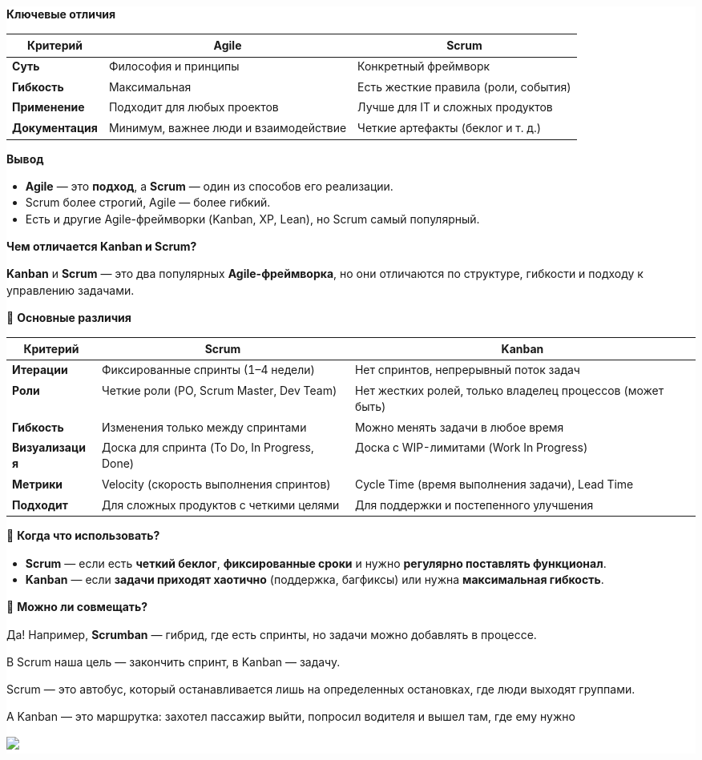**Ключевые отличия**

|**Критерий**|**Agile**|**Scrum**|
|---|---|---|
|**Суть**|Философия и принципы|Конкретный фреймворк|
|**Гибкость**|Максимальная|Есть жесткие правила (роли, события)|
|**Применение**|Подходит для любых проектов|Лучше для IT и сложных продуктов|
|**Документация**|Минимум, важнее люди и взаимодействие|Четкие артефакты (беклог и т. д.)|

**Вывод**

- **Agile** — это **подход**, а **Scrum** — один из способов его реализации.
- Scrum более строгий, Agile — более гибкий.
- Есть и другие Agile-фреймворки (Kanban, XP, Lean), но Scrum самый популярный.

**Чем отличается Kanban и Scrum?**

**Kanban** и **Scrum** — это два популярных **Agile-фреймворка**, но они отличаются по структуре, гибкости и подходу к управлению задачами.

🔹 **Основные различия**

|**Критерий**|**Scrum**|**Kanban**|
|---|---|---|
|**Итерации**|Фиксированные спринты (1–4 недели)|Нет спринтов, непрерывный поток задач|
|**Роли**|Четкие роли (PO, Scrum Master, Dev Team)|Нет жестких ролей, только владелец процессов (может быть)|
|**Гибкость**|Изменения только между спринтами|Можно менять задачи в любое время|
|**Визуализация**|Доска для спринта (To Do, In Progress, Done)|Доска с WIP-лимитами (Work In Progress)|
|**Метрики**|Velocity (скорость выполнения спринтов)|Cycle Time (время выполнения задачи), Lead Time|
|**Подходит**|Для сложных продуктов с четкими целями|Для поддержки и постепенного улучшения|

🔹 **Когда что использовать?**

- **Scrum** — если есть **четкий беклог**, **фиксированные сроки** и нужно **регулярно поставлять функционал**.
- **Kanban** — если **задачи приходят хаотично** (поддержка, багфиксы) или нужна **максимальная гибкость**.

🔹 **Можно ли совмещать?**

Да! Например, **Scrumban** — гибрид, где есть спринты, но задачи можно добавлять в процессе.

В Scrum наша цель — закончить спринт, в Kanban — задачу.

Scrum — это автобус, который останавливается лишь на определенных остановках, где люди выходят группами.

А Kanban — это маршрутка: захотел пассажир выйти, попросил водителя и вышел там, где ему нужно

![](file:///C:/Users/surov/AppData/Local/Temp/msohtmlclip1/01/clip_image002.png)  
  